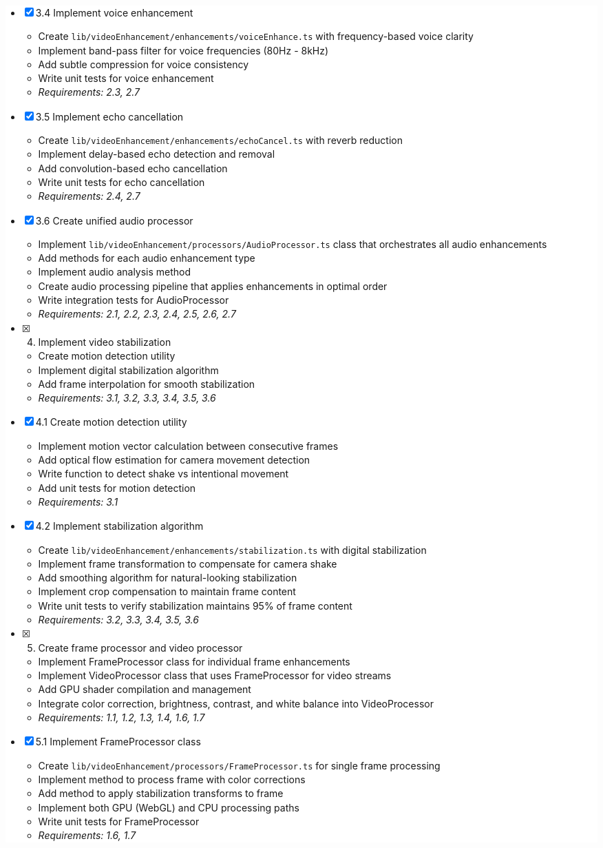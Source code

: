 - [x] 3.4 Implement voice enhancement
  - Create `lib/videoEnhancement/enhancements/voiceEnhance.ts` with frequency-based voice clarity
  - Implement band-pass filter for voice frequencies (80Hz - 8kHz)
  - Add subtle compression for voice consistency
  - Write unit tests for voice enhancement
  - _Requirements: 2.3, 2.7_

- [x] 3.5 Implement echo cancellation
  - Create `lib/videoEnhancement/enhancements/echoCancel.ts` with reverb reduction
  - Implement delay-based echo detection and removal
  - Add convolution-based echo cancellation
  - Write unit tests for echo cancellation
  - _Requirements: 2.4, 2.7_

- [x] 3.6 Create unified audio processor
  - Implement `lib/videoEnhancement/processors/AudioProcessor.ts` class that orchestrates all audio enhancements
  - Add methods for each audio enhancement type
  - Implement audio analysis method
  - Create audio processing pipeline that applies enhancements in optimal order
  - Write integration tests for AudioProcessor
  - _Requirements: 2.1, 2.2, 2.3, 2.4, 2.5, 2.6, 2.7_

- [x] 4. Implement video stabilization
  - Create motion detection utility
  - Implement digital stabilization algorithm
  - Add frame interpolation for smooth stabilization
  - _Requirements: 3.1, 3.2, 3.3, 3.4, 3.5, 3.6_

- [x] 4.1 Create motion detection utility
  - Implement motion vector calculation between consecutive frames
  - Add optical flow estimation for camera movement detection
  - Write function to detect shake vs intentional movement
  - Add unit tests for motion detection
  - _Requirements: 3.1_

- [x] 4.2 Implement stabilization algorithm
  - Create `lib/videoEnhancement/enhancements/stabilization.ts` with digital stabilization
  - Implement frame transformation to compensate for camera shake
  - Add smoothing algorithm for natural-looking stabilization
  - Implement crop compensation to maintain frame content
  - Write unit tests to verify stabilization maintains 95% of frame content
  - _Requirements: 3.2, 3.3, 3.4, 3.5, 3.6_

- [x] 5. Create frame processor and video processor
  - Implement FrameProcessor class for individual frame enhancements
  - Implement VideoProcessor class that uses FrameProcessor for video streams
  - Add GPU shader compilation and management
  - Integrate color correction, brightness, contrast, and white balance into VideoProcessor
  - _Requirements: 1.1, 1.2, 1.3, 1.4, 1.6, 1.7_

- [x] 5.1 Implement FrameProcessor class
  - Create `lib/videoEnhancement/processors/FrameProcessor.ts` for single frame processing
  - Implement method to process frame with color corrections
  - Add method to apply stabilization transforms to frame
  - Implement both GPU (WebGL) and CPU processing paths
  - Write unit tests for FrameProcessor
  - _Requirements: 1.6, 1.7_
